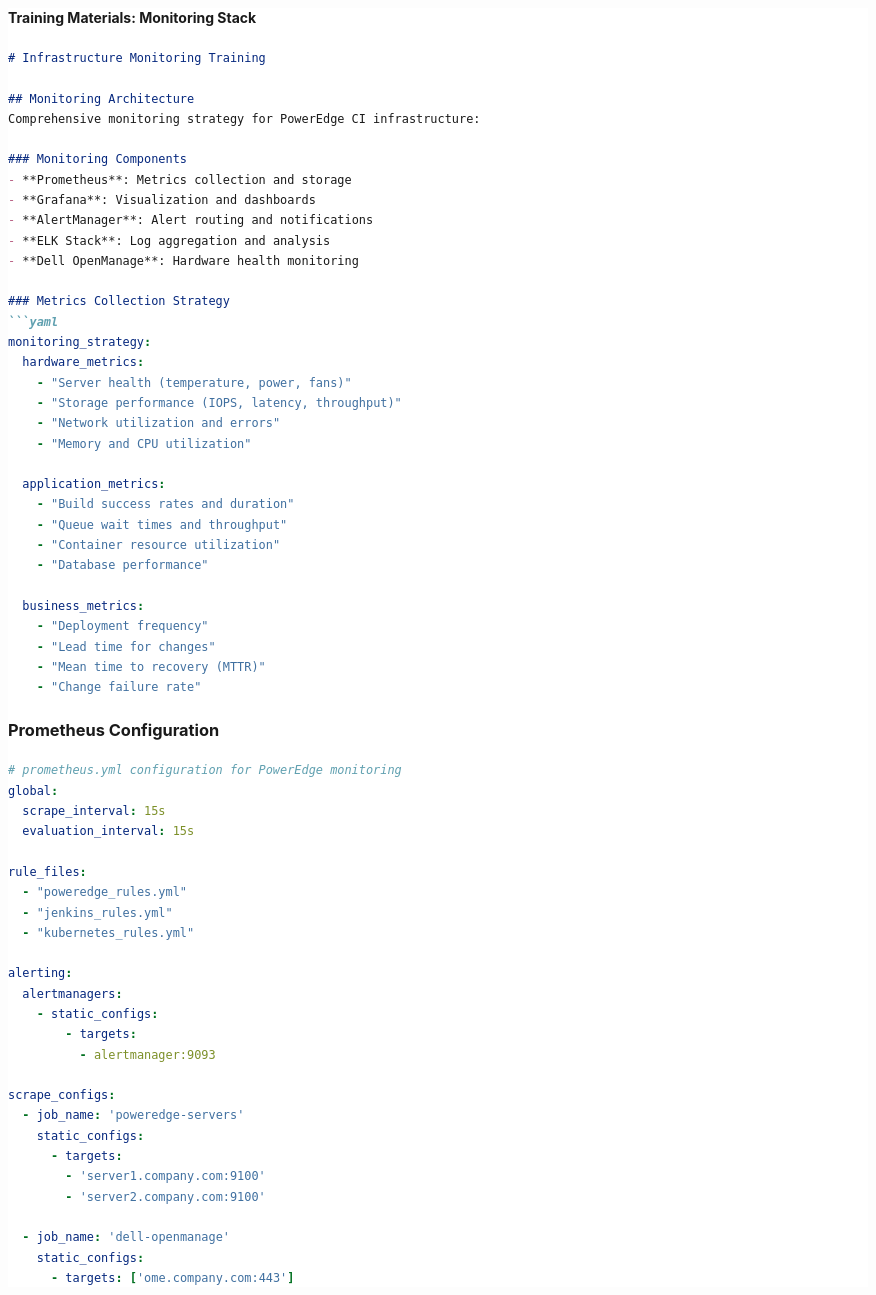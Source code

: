 #### Training Materials: Monitoring Stack
```markdown
# Infrastructure Monitoring Training

## Monitoring Architecture
Comprehensive monitoring strategy for PowerEdge CI infrastructure:

### Monitoring Components
- **Prometheus**: Metrics collection and storage
- **Grafana**: Visualization and dashboards
- **AlertManager**: Alert routing and notifications
- **ELK Stack**: Log aggregation and analysis
- **Dell OpenManage**: Hardware health monitoring

### Metrics Collection Strategy
```yaml
monitoring_strategy:
  hardware_metrics:
    - "Server health (temperature, power, fans)"
    - "Storage performance (IOPS, latency, throughput)"
    - "Network utilization and errors"
    - "Memory and CPU utilization"
  
  application_metrics:
    - "Build success rates and duration"
    - "Queue wait times and throughput"
    - "Container resource utilization"
    - "Database performance"
  
  business_metrics:
    - "Deployment frequency"
    - "Lead time for changes"
    - "Mean time to recovery (MTTR)"
    - "Change failure rate"
```

### Prometheus Configuration
```yaml
# prometheus.yml configuration for PowerEdge monitoring
global:
  scrape_interval: 15s
  evaluation_interval: 15s

rule_files:
  - "poweredge_rules.yml"
  - "jenkins_rules.yml"
  - "kubernetes_rules.yml"

alerting:
  alertmanagers:
    - static_configs:
        - targets:
          - alertmanager:9093

scrape_configs:
  - job_name: 'poweredge-servers'
    static_configs:
      - targets: 
        - 'server1.company.com:9100'
        - 'server2.company.com:9100'
    
  - job_name: 'dell-openmanage'
    static_configs:
      - targets: ['ome.company.com:443']
```